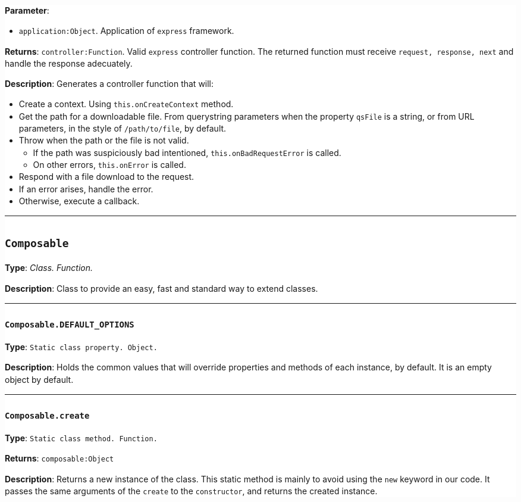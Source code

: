 
**Parameter**:  


 - `application:Object`. Application of `express` framework.


**Returns**:  `controller:Function`. Valid `express` controller function. The returned function must receive `request, response, next` and handle the response adecuately.


**Description**:  Generates a controller function that will:
  - Create a context. Using `this.onCreateContext` method.
  - Get the path for a downloadable file. From querystring parameters when the property `qsFile` is a string, or from URL parameters, in the style of `/path/to/file`, by default.
  - Throw when the path or the file is not valid.
     - If the path was suspiciously bad intentioned, `this.onBadRequestError` is called.
     - On other errors, `this.onError` is called.
  - Respond with a file download to the request.
  - If an error arises, handle the error.
  - Otherwise, execute a callback.



------------------

## `Composable`


**Type**:  *Class. Function.*


**Description**:  Class to provide an easy, fast and standard way to extend classes.




--------------------

### `Composable.DEFAULT_OPTIONS`



**Type**:  `Static class property. Object.`


**Description**:  Holds the common values that will override properties and methods of each instance, by default. It is an empty object by default.




--------------------

### `Composable.create`


**Type**:  `Static class method. Function.`


**Returns**:  `composable:Object`


**Description**:  Returns a new instance of the class. This static method is mainly to avoid using the `new` keyword in our code. It passes the same arguments of the `create` to the `constructor`, and returns the created instance.
